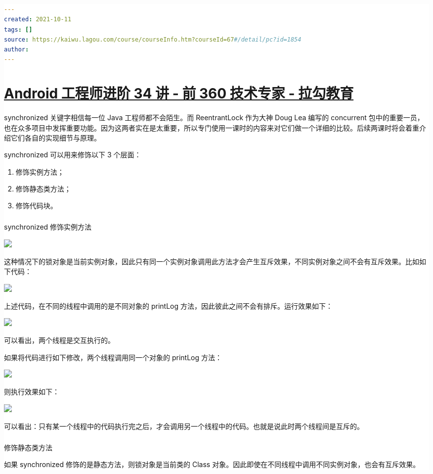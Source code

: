 ```yaml
---
created: 2021-10-11
tags: []
source: https://kaiwu.lagou.com/course/courseInfo.htm?courseId=67#/detail/pc?id=1854
author: 
---
```


# [Android 工程师进阶 34 讲 - 前 360 技术专家 - 拉勾教育](https://kaiwu.lagou.com/course/courseInfo.htm?courseId=67#/detail/pc?id=1854)


synchronized 关键字相信每一位 Java 工程师都不会陌生。而 ReentrantLock 作为大神 Doug Lea 编写的 concurrent 包中的重要一员，也在众多项目中发挥重要功能。因为这两者实在是太重要，所以专门使用一课时的内容来对它们做一个详细的比较。后续两课时将会着重介绍它们各自的实现细节与原理。

synchronized 可以用来修饰以下 3 个层面：

1.  修饰实例方法；
    
2.  修饰静态类方法；
    
3.  修饰代码块。
    

### 

synchronized 修饰实例方法

![](https://s0.lgstatic.com/i/image3/M01/89/8E/Cgq2xl6X-CGAVC61AABX0U421kk161.png)

这种情况下的锁对象是当前实例对象，因此只有同一个实例对象调用此方法才会产生互斥效果，不同实例对象之间不会有互斥效果。比如如下代码：

![](https://s0.lgstatic.com/i/image3/M01/03/49/CgoCgV6X-CGAX3UPAALcuyvYTr0464.png)

上述代码，在不同的线程中调用的是不同对象的 printLog 方法，因此彼此之间不会有排斥。运行效果如下：

![](https://s0.lgstatic.com/i/image3/M01/10/78/Ciqah16X-CGAcrKiAAHaIMHzqvs482.png)

可以看出，两个线程是交互执行的。

如果将代码进行如下修改，两个线程调用同一个对象的 printLog 方法：

![](https://s0.lgstatic.com/i/image3/M01/89/8E/Cgq2xl6X-CGAXyrZAAK14-hA_p0053.png)

则执行效果如下：

![](https://s0.lgstatic.com/i/image3/M01/03/49/CgoCgV6X-CKADxv6AAK2n8Hb_oI699.png)

可以看出：只有某一个线程中的代码执行完之后，才会调用另一个线程中的代码。也就是说此时两个线程间是互斥的。

### 

修饰静态类方法

如果 synchronized 修饰的是静态方法，则锁对象是当前类的 Class 对象。因此即使在不同线程中调用不同实例对象，也会有互斥效果。
